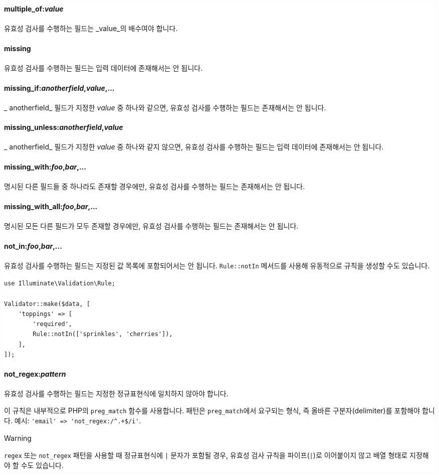 <a name="rule-multiple-of"></a>
#### multiple_of:_value_

유효성 검사를 수행하는 필드는 _value_의 배수여야 합니다.

<a name="rule-missing"></a>
#### missing

유효성 검사를 수행하는 필드는 입력 데이터에 존재해서는 안 됩니다.

<a name="rule-missing-if"></a>
#### missing_if:_anotherfield_,_value_,...

_ anotherfield_ 필드가 지정한 _value_ 중 하나와 같으면, 유효성 검사를 수행하는 필드는 존재해서는 안 됩니다.

<a name="rule-missing-unless"></a>
#### missing_unless:_anotherfield_,_value_

_ anotherfield_ 필드가 지정한 _value_ 중 하나와 같지 않으면, 유효성 검사를 수행하는 필드는 입력 데이터에 존재해서는 안 됩니다.

<a name="rule-missing-with"></a>
#### missing_with:_foo_,_bar_,...

명시된 다른 필드들 중 하나라도 존재할 경우에만, 유효성 검사를 수행하는 필드는 존재해서는 안 됩니다.

<a name="rule-missing-with-all"></a>
#### missing_with_all:_foo_,_bar_,...

명시된 모든 다른 필드가 모두 존재할 경우에만, 유효성 검사를 수행하는 필드는 존재해서는 안 됩니다.

<a name="rule-not-in"></a>
#### not_in:_foo_,_bar_,...

유효성 검사를 수행하는 필드는 지정된 값 목록에 포함되어서는 안 됩니다. `Rule::notIn` 메서드를 사용해 유동적으로 규칙을 생성할 수도 있습니다.

```
use Illuminate\Validation\Rule;

Validator::make($data, [
    'toppings' => [
        'required',
        Rule::notIn(['sprinkles', 'cherries']),
    ],
]);
```

<a name="rule-not-regex"></a>
#### not_regex:_pattern_

유효성 검사를 수행하는 필드는 지정한 정규표현식에 일치하지 않아야 합니다.

이 규칙은 내부적으로 PHP의 `preg_match` 함수를 사용합니다. 패턴은 `preg_match`에서 요구되는 형식, 즉 올바른 구분자(delimiter)를 포함해야 합니다. 예시: `'email' => 'not_regex:/^.+$/i'`.

> [!WARNING]  
> `regex` 또는 `not_regex` 패턴을 사용할 때 정규표현식에 `|` 문자가 포함될 경우, 유효성 검사 규칙을 파이프(`|`)로 이어붙이지 않고 배열 형태로 지정해야 할 수도 있습니다.
